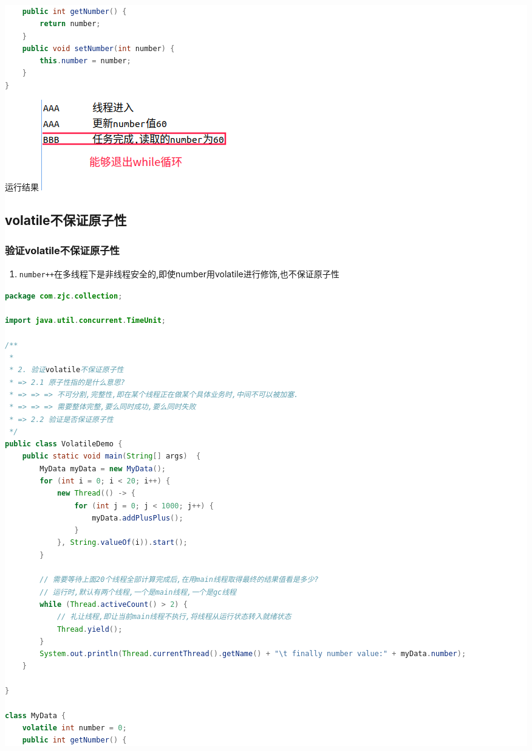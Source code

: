 ```JAVA
    public int getNumber() {
        return number;
    }
    public void setNumber(int number) {
        this.number = number;
    }
}
```
运行结果
![](../images/2020/08/20200812125225.png)

##  volatile不保证原子性

###     验证volatile不保证原子性
1.  `number++`在多线程下是非线程安全的,即使number用volatile进行修饰,也不保证原子性
```JAVA
package com.zjc.collection;

import java.util.concurrent.TimeUnit;

/**
 * 
 * 2. 验证volatile不保证原子性
 * => 2.1 原子性指的是什么意思?
 * => => => 不可分割,完整性,即在某个线程正在做某个具体业务时,中间不可以被加塞.
 * => => => 需要整体完整,要么同时成功,要么同时失败
 * => 2.2 验证是否保证原子性
 */
public class VolatileDemo {
    public static void main(String[] args)  {
        MyData myData = new MyData();
        for (int i = 0; i < 20; i++) {
            new Thread(() -> {
                for (int j = 0; j < 1000; j++) {
                    myData.addPlusPlus();
                }
            }, String.valueOf(i)).start();
        }
        
        // 需要等待上面20个线程全部计算完成后,在用main线程取得最终的结果值看是多少?
        // 运行时,默认有两个线程,一个是main线程,一个是gc线程
        while (Thread.activeCount() > 2) {
            // 礼让线程,即让当前main线程不执行,将线程从运行状态转入就绪状态
            Thread.yield();
        }
        System.out.println(Thread.currentThread().getName() + "\t finally number value:" + myData.number);
    }

}

class MyData {
    volatile int number = 0;
    public int getNumber() {
```
